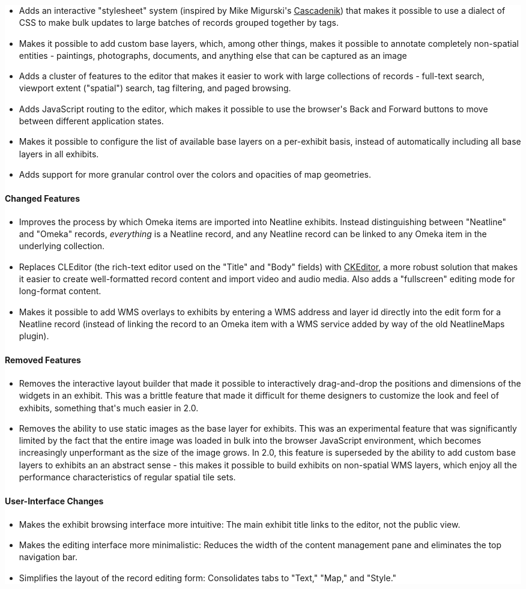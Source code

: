   - Adds an interactive "stylesheet" system (inspired by Mike Migurski's [Cascadenik](https://github.com/mapnik/Cascadenik)) that makes it possible to use a dialect of CSS to make bulk updates to large batches of records grouped together by tags.

  - Makes it possible to add custom base layers, which, among other things, makes it possible to annotate completely non-spatial entities - paintings, photographs, documents, and anything else that can be captured as an image

  - Adds a cluster of features to the editor that makes it easier to work with large collections of records - full-text search, viewport extent ("spatial") search, tag filtering, and paged browsing.

  - Adds JavaScript routing to the editor, which makes it possible to use the browser's Back and Forward buttons to move between different application states.

  - Makes it possible to configure the list of available base layers on a per-exhibit basis, instead of automatically including all base layers in all exhibits.

  - Adds support for more granular control over the colors and opacities of map geometries.

#### Changed Features

  - Improves the process by which Omeka items are imported into Neatline exhibits. Instead distinguishing between "Neatline" and "Omeka" records, _everything_ is a Neatline record, and any Neatline record can be linked to any Omeka item in the underlying collection.

  - Replaces CLEditor (the rich-text editor used on the "Title" and "Body" fields) with [CKEditor](http://ckeditor.com/), a more robust solution that makes it easier to create well-formatted record content and import video and audio media. Also adds a "fullscreen" editing mode for long-format content.

  - Makes it possible to add WMS overlays to exhibits by entering a WMS address and layer id directly into the edit form for a Neatline record (instead of linking the record to an Omeka item with a WMS service added by way of the old NeatlineMaps plugin).

#### Removed Features

  - Removes the interactive layout builder that made it possible to interactively drag-and-drop the positions and dimensions of the widgets in an exhibit. This was a brittle feature that made it difficult for theme designers to customize the look and feel of exhibits, something that's much easier in 2.0.

  - Removes the ability to use static images as the base layer for exhibits. This was an experimental feature that was significantly limited by the fact that the entire image was loaded in bulk into the browser JavaScript environment, which becomes increasingly unperformant as the size of the image grows. In 2.0, this feature is superseded by the ability to add custom base layers to exhibits an an abstract sense - this makes it possible to build exhibits on non-spatial WMS layers, which enjoy all the performance characteristics of regular spatial tile sets.

#### User-Interface Changes

  - Makes the exhibit browsing interface more intuitive: The main exhibit title links to the editor, not the public view.

  - Makes the editing interface more minimalistic: Reduces the width of the content management pane and eliminates the top navigation bar.

  - Simplifies the layout of the record editing form: Consolidates tabs to "Text," "Map," and "Style."
